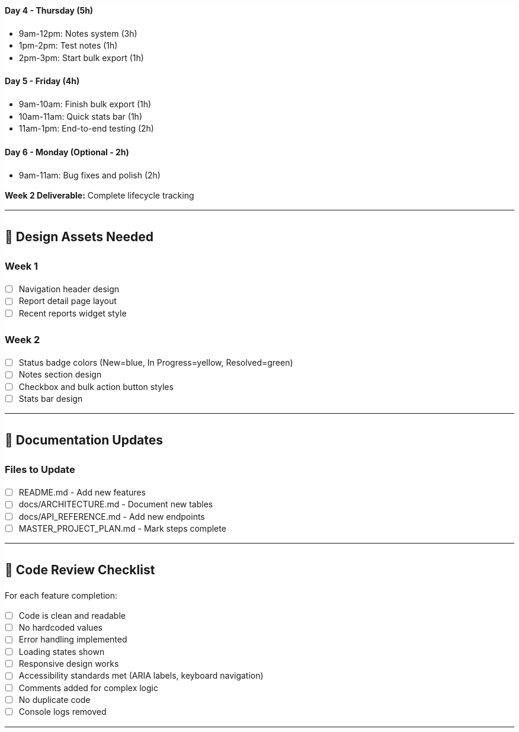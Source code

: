 #### Day 4 - Thursday (5h)
- 9am-12pm: Notes system (3h)
- 1pm-2pm: Test notes (1h)
- 2pm-3pm: Start bulk export (1h)

#### Day 5 - Friday (4h)
- 9am-10am: Finish bulk export (1h)
- 10am-11am: Quick stats bar (1h)
- 11am-1pm: End-to-end testing (2h)

#### Day 6 - Monday (Optional - 2h)
- 9am-11am: Bug fixes and polish (2h)

**Week 2 Deliverable:** Complete lifecycle tracking

---

## 🎨 Design Assets Needed

### Week 1
- [ ] Navigation header design
- [ ] Report detail page layout
- [ ] Recent reports widget style

### Week 2
- [ ] Status badge colors (New=blue, In Progress=yellow, Resolved=green)
- [ ] Notes section design
- [ ] Checkbox and bulk action button styles
- [ ] Stats bar design

---

## 📝 Documentation Updates

### Files to Update
- [ ] README.md - Add new features
- [ ] docs/ARCHITECTURE.md - Document new tables
- [ ] docs/API_REFERENCE.md - Add new endpoints
- [ ] MASTER_PROJECT_PLAN.md - Mark steps complete

---

## 🔄 Code Review Checklist

For each feature completion:
- [ ] Code is clean and readable
- [ ] No hardcoded values
- [ ] Error handling implemented
- [ ] Loading states shown
- [ ] Responsive design works
- [ ] Accessibility standards met (ARIA labels, keyboard navigation)
- [ ] Comments added for complex logic
- [ ] No duplicate code
- [ ] Console logs removed

---